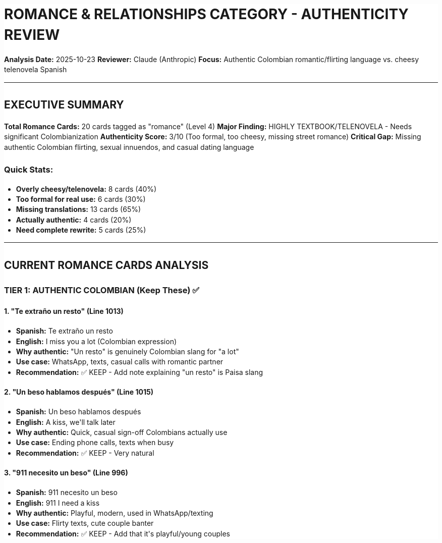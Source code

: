 # ROMANCE & RELATIONSHIPS CATEGORY - AUTHENTICITY REVIEW

**Analysis Date:** 2025-10-23
**Reviewer:** Claude (Anthropic)
**Focus:** Authentic Colombian romantic/flirting language vs. cheesy telenovela Spanish

---

## EXECUTIVE SUMMARY

**Total Romance Cards:** 20 cards tagged as "romance" (Level 4)
**Major Finding:** HIGHLY TEXTBOOK/TELENOVELA - Needs significant Colombianization
**Authenticity Score:** 3/10 (Too formal, too cheesy, missing street romance)
**Critical Gap:** Missing authentic Colombian flirting, sexual innuendos, and casual dating language

### Quick Stats:
- **Overly cheesy/telenovela:** 8 cards (40%)
- **Too formal for real use:** 6 cards (30%)
- **Missing translations:** 13 cards (65%)
- **Actually authentic:** 4 cards (20%)
- **Need complete rewrite:** 5 cards (25%)

---

## CURRENT ROMANCE CARDS ANALYSIS

### TIER 1: AUTHENTIC COLOMBIAN (Keep These) ✅

#### 1. **"Te extraño un resto"** (Line 1013)
- **Spanish:** Te extraño un resto
- **English:** I miss you a lot (Colombian expression)
- **Why authentic:** "Un resto" is genuinely Colombian slang for "a lot"
- **Use case:** WhatsApp, texts, casual calls with romantic partner
- **Recommendation:** ✅ KEEP - Add note explaining "un resto" is Paisa slang

#### 2. **"Un beso hablamos después"** (Line 1015)
- **Spanish:** Un beso hablamos después
- **English:** A kiss, we'll talk later
- **Why authentic:** Quick, casual sign-off Colombians actually use
- **Use case:** Ending phone calls, texts when busy
- **Recommendation:** ✅ KEEP - Very natural

#### 3. **"911 necesito un beso"** (Line 996)
- **Spanish:** 911 necesito un beso
- **English:** 911 I need a kiss
- **Why authentic:** Playful, modern, used in WhatsApp/texting
- **Use case:** Flirty texts, cute couple banter
- **Recommendation:** ✅ KEEP - Add that it's playful/young couples
